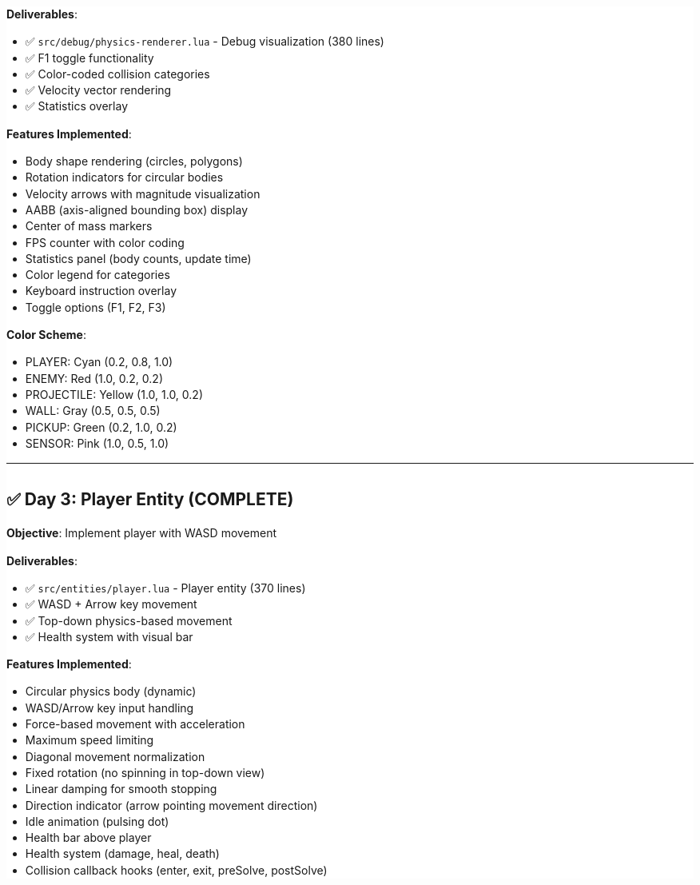 **Deliverables**:
- ✅ `src/debug/physics-renderer.lua` - Debug visualization (380 lines)
- ✅ F1 toggle functionality
- ✅ Color-coded collision categories
- ✅ Velocity vector rendering
- ✅ Statistics overlay

**Features Implemented**:
- Body shape rendering (circles, polygons)
- Rotation indicators for circular bodies
- Velocity arrows with magnitude visualization
- AABB (axis-aligned bounding box) display
- Center of mass markers
- FPS counter with color coding
- Statistics panel (body counts, update time)
- Color legend for categories
- Keyboard instruction overlay
- Toggle options (F1, F2, F3)

**Color Scheme**:
- PLAYER: Cyan (0.2, 0.8, 1.0)
- ENEMY: Red (1.0, 0.2, 0.2)
- PROJECTILE: Yellow (1.0, 1.0, 0.2)
- WALL: Gray (0.5, 0.5, 0.5)
- PICKUP: Green (0.2, 1.0, 0.2)
- SENSOR: Pink (1.0, 0.5, 1.0)

---

## ✅ Day 3: Player Entity (COMPLETE)

**Objective**: Implement player with WASD movement

**Deliverables**:
- ✅ `src/entities/player.lua` - Player entity (370 lines)
- ✅ WASD + Arrow key movement
- ✅ Top-down physics-based movement
- ✅ Health system with visual bar

**Features Implemented**:
- Circular physics body (dynamic)
- WASD/Arrow key input handling
- Force-based movement with acceleration
- Maximum speed limiting
- Diagonal movement normalization
- Fixed rotation (no spinning in top-down view)
- Linear damping for smooth stopping
- Direction indicator (arrow pointing movement direction)
- Idle animation (pulsing dot)
- Health bar above player
- Health system (damage, heal, death)
- Collision callback hooks (enter, exit, preSolve, postSolve)
